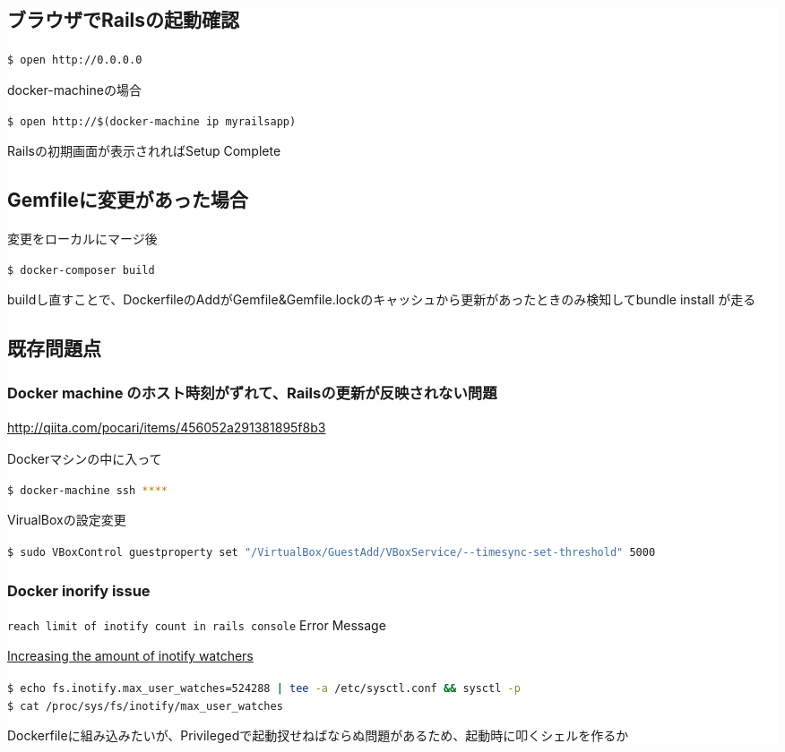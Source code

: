 ## ブラウザでRailsの起動確認
```
$ open http://0.0.0.0
```
docker-machineの場合
```
$ open http://$(docker-machine ip myrailsapp)
```
Railsの初期画面が表示されればSetup Complete



## Gemfileに変更があった場合
変更をローカルにマージ後

```
$ docker-composer build
```
buildし直すことで、DockerfileのAddがGemfile&Gemfile.lockのキャッシュから更新があったときのみ検知してbundle install が走る


## 既存問題点

###  Docker machine のホスト時刻がずれて、Railsの更新が反映されない問題

http://qiita.com/pocari/items/456052a291381895f8b3

Dockerマシンの中に入って
```bash
$ docker-machine ssh ****
```

VirualBoxの設定変更
```bash
$ sudo VBoxControl guestproperty set "/VirtualBox/GuestAdd/VBoxService/--timesync-set-threshold" 5000
```



###  Docker inorify issue

 `reach limit of inotify count in rails console` Error Message

[Increasing the amount of inotify watchers](https://github.com/guard/listen/wiki/Increasing-the-amount-of-inotify-watchers)

```bash
$ echo fs.inotify.max_user_watches=524288 | tee -a /etc/sysctl.conf && sysctl -p
$ cat /proc/sys/fs/inotify/max_user_watches
```
Dockerfileに組み込みたいが、Privilegedで起動扠せねばならぬ問題があるため、起動時に叩くシェルを作るか
